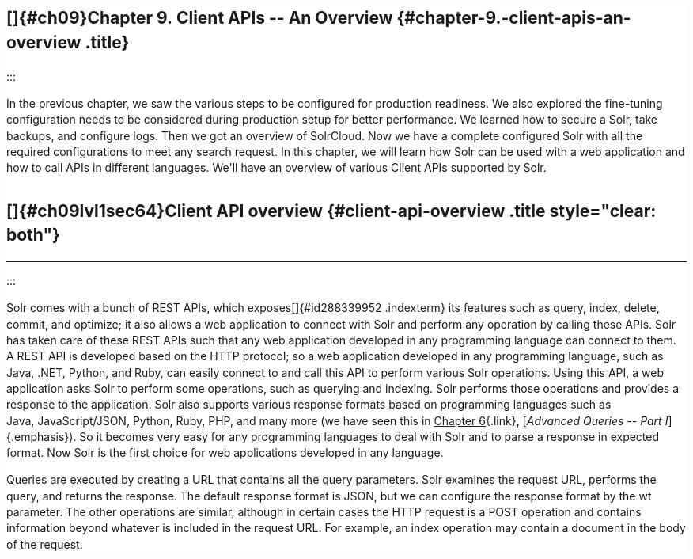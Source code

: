 

[]{#ch09}Chapter 9. Client APIs -- An Overview {#chapter-9.-client-apis-an-overview .title}
----------------------------------------------

</div>

</div>
:::

In the previous chapter, we saw the various steps to be configured for
production readiness. We also explored the fine-tuning configuration
needs to be considered during production setup for better performance.
We learned how to secure a Solr, take backups, and configure logs. Then
we got an overview of SolrCloud. Now we have a complete configured Solr
with all the required configurations to meet any search request. In this
chapter, we will learn how Solr can be used with a web application and
how to call APIs in different languages. We\'ll have an overview of
various Client APIs supported by Solr.



[]{#ch09lvl1sec64}Client API overview {#client-api-overview .title style="clear: both"}
-------------------------------------

</div>

</div>

------------------------------------------------------------------------
:::

Solr comes with a bunch of REST APIs, which exposes[]{#id288339952
.indexterm} its features such as query, index, delete, commit, and
optimize; it also allows a web application to connect with Solr and
perform any operation by calling these APIs. Solr has taken care of
these REST APIs such that any web application developed in any
programming language can connect to them. A REST API is developed based
on the HTTP protocol; so a web application developed in any programming
language, such as Java, .NET, Python, and Ruby, can easily connect to
and call this API to perform various Solr operations. Using this API, a
web application asks Solr to perform some operations, such as querying
and indexing. Solr performs those operations and provides a response to
the application. Solr also supports various response formats based on
programming languages such as Java, JavaScript/JSON, Python, Ruby, PHP,
and many more (we have seen this in [Chapter
6](https://subscription.packtpub.com/book/big_data_and_business_intelligence/9781788837385/6){.link},
[*Advanced Queries -- Part I*]{.emphasis}). So it becomes very easy for
any programming languages to deal with Solr and to parse a response in
expected format. Now Solr is the first choice for web applications
developed in any language.

Queries are executed by creating a URL that contains all the query
parameters. Solr examines the request URL, performs the query, and
returns the response. The default response format is JSON, but we can
configure the response format by the wt parameter. The other operations
are similar, although in certain cases the HTTP request is a POST
operation and contains information beyond whatever is included in the
request URL. For example, an index operation may contain a document in
the body of the request.
